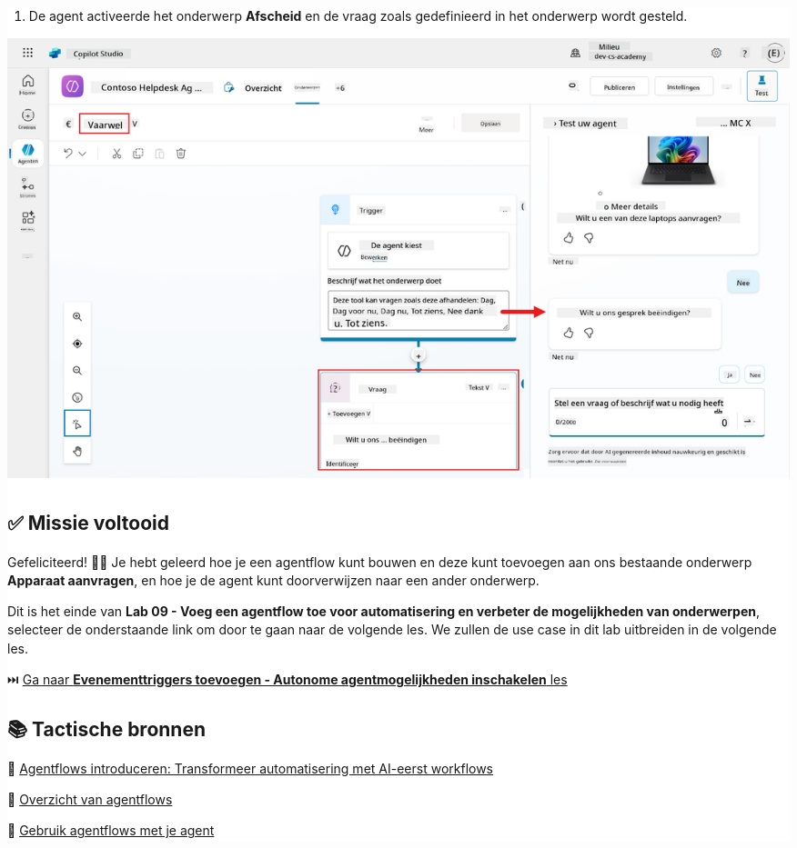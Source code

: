 1. De agent activeerde het onderwerp **Afscheid** en de vraag zoals gedefinieerd in het onderwerp wordt gesteld.

![Onderwerp afscheid geactiveerd](../../../../../translated_images/9.4_17_Goodbye.05ee598a987237e02866647a9699b0efa7ac58d1f448497f956af2ee815cb961.nl.png)

## ✅ Missie voltooid

Gefeliciteerd! 👏🏻 Je hebt geleerd hoe je een agentflow kunt bouwen en deze kunt toevoegen aan ons bestaande onderwerp **Apparaat aanvragen**, en hoe je de agent kunt doorverwijzen naar een ander onderwerp.

Dit is het einde van **Lab 09 - Voeg een agentflow toe voor automatisering en verbeter de mogelijkheden van onderwerpen**, selecteer de onderstaande link om door te gaan naar de volgende les. We zullen de use case in dit lab uitbreiden in de volgende les.

⏭️ [Ga naar **Evenementtriggers toevoegen - Autonome agentmogelijkheden inschakelen** les](../10-add-event-triggers/README.md)

## 📚 Tactische bronnen

🔗 [Agentflows introduceren: Transformeer automatisering met AI-eerst workflows](https://www.microsoft.com/microsoft-copilot/blog/copilot-studio/introducing-agent-flows-transforming-automation-with-ai-first-workflows/)

🔗 [Overzicht van agentflows](https://learn.microsoft.com/microsoft-copilot-studio/flows-overview?WT.mc_id=power-172621-ebenitez)

🔗 [Gebruik agentflows met je agent](https://learn.microsoft.com/microsoft-copilot-studio/advanced-flow?WT.mc_id=power-172621-ebenitez)
